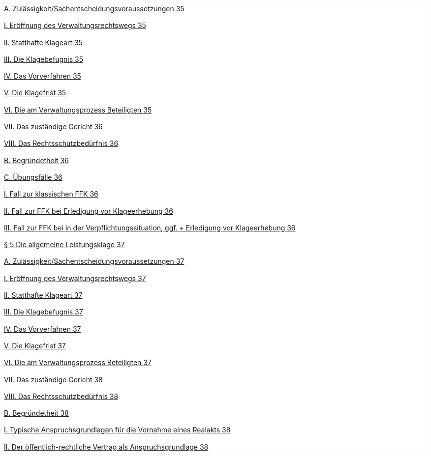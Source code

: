 [A. Zulässigkeit/Sachentscheidungsvoraussetzungen
35](#a.-zulässigkeitsachentscheidungsvoraussetzungen-2)

[I. Eröffnung des Verwaltungsrechtswegs
35](#i.-eröffnung-des-verwaltungsrechtswegs-2)

[II. Statthafte Klageart 35](#ii.-statthafte-klageart-2)

[III. Die Klagebefugnis 35](#iii.-die-klagebefugnis-2)

[IV. Das Vorverfahren 35](#iv.-das-vorverfahren-2)

[V. Die Klagefrist 35](#v.-die-klagefrist-2)

[VI. Die am Verwaltungsprozess Beteiligten
35](#vi.-die-am-verwaltungsprozess-beteiligten-2)

[VII. Das zuständige Gericht 36](#vii.-das-zuständige-gericht-2)

[VIII. Das Rechtsschutzbedürfnis 36](#viii.-das-rechtsschutzbedürfnis-2)

[B. Begründetheit 36](#b.-begründetheit-2)

[C. Übungsfälle 36](#c.-übungsfälle-2)

[I. Fall zur klassischen FFK 36](#i.-fall-zur-klassischen-ffk)

[II. Fall zur FFK bei Erledigung vor Klageerhebung
36](#ii.-fall-zur-ffk-bei-erledigung-vor-klageerhebung)

[III. Fall zur FFK bei in der Verpflichtungssituation, ggf. + Erledigung vor
Klageerhebung
36](#iii.-fall-zur-ffk-bei-in-der-verpflichtungssituation-ggf.-erledigung-vor-klageerhebung)

[§ 5 Die allgemeine Leistungsklage 37](#die-allgemeine-leistungsklage)

[A. Zulässigkeit/Sachentscheidungsvoraussetzungen
37](#a.-zulässigkeitsachentscheidungsvoraussetzungen-3)

[I. Eröffnung des Verwaltungsrechtswegs
37](#i.-eröffnung-des-verwaltungsrechtswegs-3)

[II. Statthafte Klageart 37](#ii.-statthafte-klageart-3)

[III. Die Klagebefugnis 37](#iii.-die-klagebefugnis-3)

[IV. Das Vorverfahren 37](#iv.-das-vorverfahren-3)

[V. Die Klagefrist 37](#v.-die-klagefrist-3)

[VI. Die am Verwaltungsprozess Beteiligten
37](#vi.-die-am-verwaltungsprozess-beteiligten-3)

[VII. Das zuständige Gericht 38](#vii.-das-zuständige-gericht-3)

[VIII. Das Rechtsschutzbedürfnis 38](#viii.-das-rechtsschutzbedürfnis-3)

[B. Begründetheit 38](#b.-begründetheit-3)

[I. Typische Anspruchsgrundlagen für die Vornahme eines Realakts
38](#i.-typische-anspruchsgrundlagen-für-die-vornahme-eines-realakts)

[II. Der öffentlich-rechtliche Vertrag als Anspruchsgrundlage
38](#ii.-der-öffentlich-rechtliche-vertrag-als-anspruchsgrundlage)
